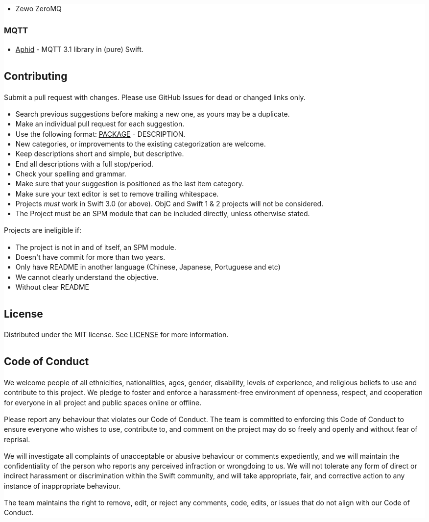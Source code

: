 * [Zewo ZeroMQ](https://github.com/Zewo/ZeroMQ)

### MQTT

* [Aphid](https://github.com/IBM-Swift/aphid) - MQTT 3.1 library in (pure) Swift.

## Contributing

Submit a pull request with changes. Please use GitHub Issues for dead or changed links only.

* Search previous suggestions before making a new one, as yours may be a duplicate.
* Make an individual pull request for each suggestion.
* Use the following format: [PACKAGE](LINK) - DESCRIPTION.
* New categories, or improvements to the existing categorization are welcome.
* Keep descriptions short and simple, but descriptive.
* End all descriptions with a full stop/period.
* Check your spelling and grammar.
* Make sure that your suggestion is positioned as the last item category.
* Make sure your text editor is set to remove trailing whitespace.
* Projects *must* work in Swift 3.0 (or above). ObjC and Swift 1 & 2 projects will not be considered.
* The Project must be an SPM module that can be included directly, unless otherwise stated.

Projects are ineligible if:

* The project is not in and of itself, an SPM module. 
* Doesn't have commit for more than two years.
* Only have README in another language (Chinese, Japanese, Portuguese and etc)
* We cannot clearly understand the objective.
* Without clear README


## License
Distributed under the MIT license. See [LICENSE](https://github.com/Awesome-Server-Side-Swift/TheList/blob/master/LICENSE) for more information.

## Code of Conduct

We welcome people of all ethnicities, nationalities, ages, gender, disability, levels of experience, and religious beliefs to use and contribute to this project. We pledge to foster and enforce a harassment-free environment of openness, respect, and cooperation for everyone in all project and public spaces online or offline.

Please report any behaviour that violates our Code of Conduct. The team is committed to enforcing this Code of Conduct to ensure everyone who wishes to use, contribute to, and comment on the project may do so freely and openly and without fear of reprisal.

We will investigate all complaints of unacceptable or abusive behaviour or comments expediently, and we will maintain the confidentiality of the person who reports any perceived infraction or wrongdoing to us. We will not tolerate any form of direct or indirect harassment or discrimination within the Swift community, and will take appropriate, fair, and corrective action to any instance of inappropriate behaviour.

The team maintains the right to remove, edit, or reject any comments, code, edits, or issues that do not align with our Code of Conduct.
